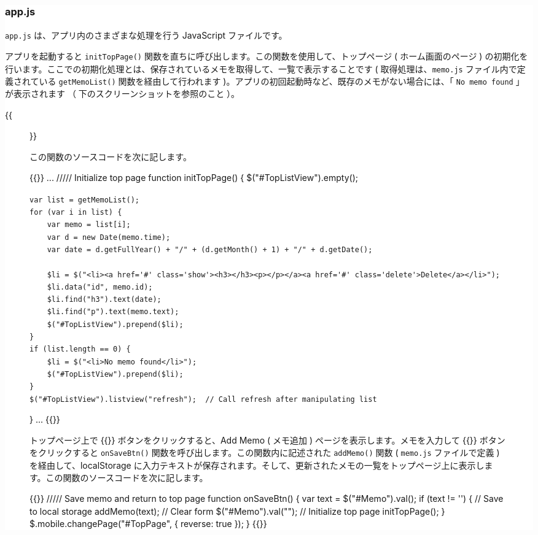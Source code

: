### app.js

`app.js` は、アプリ内のさまざまな処理を行う JavaScript ファイルです。

アプリを起動すると `initTopPage()` 関数を直ちに呼び出します。この関数を使用して、トップページ ( ホーム画面のページ ) の初期化を行います。ここでの初期化処理とは、保存されているメモを取得して、一覧で表示することです ( 取得処理は、`memo.js` ファイル内で定義されている `getMemoList()` 関数を経由して行われます )。アプリの初回起動時など、既存のメモがない場合には、「 `No memo found` 」 が表示されます （ 下のスクリーンショットを参照のこと ）。

{{<figure src="/images/sampleapp/memo_application/memo_1.png" width="300">}}

この関数のソースコードを次に記します。

{{<highlight javascript>}}
...
///// Initialize top page
function initTopPage() {
    $("#TopListView").empty();

    var list = getMemoList();
    for (var i in list) {
        var memo = list[i];
        var d = new Date(memo.time);
        var date = d.getFullYear() + "/" + (d.getMonth() + 1) + "/" + d.getDate();

        $li = $("<li><a href='#' class='show'><h3></h3><p></p></a><a href='#' class='delete'>Delete</a></li>");
        $li.data("id", memo.id);
        $li.find("h3").text(date);
        $li.find("p").text(memo.text);
        $("#TopListView").prepend($li);
    }
    if (list.length == 0) {
        $li = $("<li>No memo found</li>");
        $("#TopListView").prepend($li);
    }
    $("#TopListView").listview("refresh");  // Call refresh after manipulating list
}
...
{{</highlight>}}

トップページ上で {{<guilabel name="+Add">}} ボタンをクリックすると、Add Memo ( メモ追加 )
ページを表示します。メモを入力して {{<guilabel name="Save">}} ボタンをクリックすると
`onSaveBtn()` 関数を呼び出します。この関数内に記述された `addMemo()`
関数 ( `memo.js` ファイルで定義 ) を経由して、localStorage
に入力テキストが保存されます。そして、更新されたメモの一覧をトップページ上に表示します。この関数のソースコードを次に記します。

{{<highlight javascript>}}
///// Save memo and return to top page
function onSaveBtn() {
    var text = $("#Memo").val();
    if (text != '') {
        // Save to local storage
        addMemo(text);
        // Clear form
        $("#Memo").val("");
        // Initialize top page
        initTopPage();
    }
    $.mobile.changePage("#TopPage", { reverse: true });
}
{{</highlight>}}
